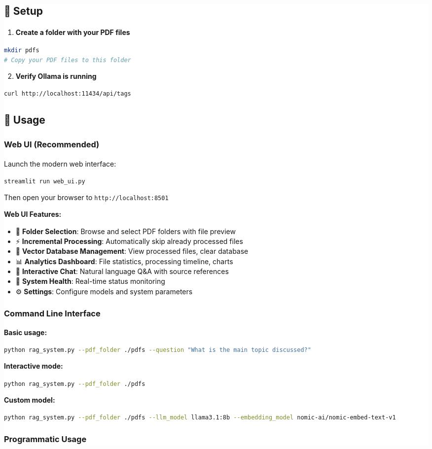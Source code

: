 ## 📁 Setup

1. **Create a folder with your PDF files**

```bash
mkdir pdfs
# Copy your PDF files to this folder
```

2. **Verify Ollama is running**

```bash
curl http://localhost:11434/api/tags
```

## 🚀 Usage

### Web UI (Recommended)

Launch the modern web interface:

```bash
streamlit run web_ui.py
```

Then open your browser to `http://localhost:8501`

**Web UI Features:**
- 📁 **Folder Selection**: Browse and select PDF folders with file preview
- ⚡ **Incremental Processing**: Automatically skip already processed files
- 💾 **Vector Database Management**: View processed files, clear database
- 📊 **Analytics Dashboard**: File statistics, processing timeline, charts
- 💬 **Interactive Chat**: Natural language Q&A with source references
- 🏥 **System Health**: Real-time status monitoring
- ⚙️ **Settings**: Configure models and system parameters

### Command Line Interface

**Basic usage:**
```bash
python rag_system.py --pdf_folder ./pdfs --question "What is the main topic discussed?"
```

**Interactive mode:**
```bash
python rag_system.py --pdf_folder ./pdfs
```

**Custom model:**
```bash
python rag_system.py --pdf_folder ./pdfs --llm_model llama3.1:8b --embedding_model nomic-ai/nomic-embed-text-v1
```

### Programmatic Usage

